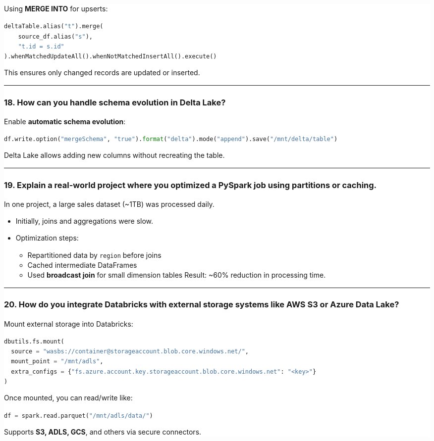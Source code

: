 Using **MERGE INTO** for upserts:

```python
deltaTable.alias("t").merge(
    source_df.alias("s"),
    "t.id = s.id"
).whenMatchedUpdateAll().whenNotMatchedInsertAll().execute()
```

This ensures only changed records are updated or inserted.

---

### **18. How can you handle schema evolution in Delta Lake?**

Enable **automatic schema evolution**:

```python
df.write.option("mergeSchema", "true").format("delta").mode("append").save("/mnt/delta/table")
```

Delta Lake allows adding new columns without recreating the table.

---

### **19. Explain a real-world project where you optimized a PySpark job using partitions or caching.**

In one project, a large sales dataset (~1TB) was processed daily.

* Initially, joins and aggregations were slow.
* Optimization steps:

  * Repartitioned data by `region` before joins
  * Cached intermediate DataFrames
  * Used **broadcast join** for small dimension tables
    Result: ~60% reduction in processing time.

---

### **20. How do you integrate Databricks with external storage systems like AWS S3 or Azure Data Lake?**

Mount external storage into Databricks:

```python
dbutils.fs.mount(
  source = "wasbs://container@storageaccount.blob.core.windows.net/",
  mount_point = "/mnt/adls",
  extra_configs = {"fs.azure.account.key.storageaccount.blob.core.windows.net": "<key>"}
)
```

Once mounted, you can read/write like:

```python
df = spark.read.parquet("/mnt/adls/data/")
```

Supports **S3, ADLS, GCS**, and others via secure connectors.

